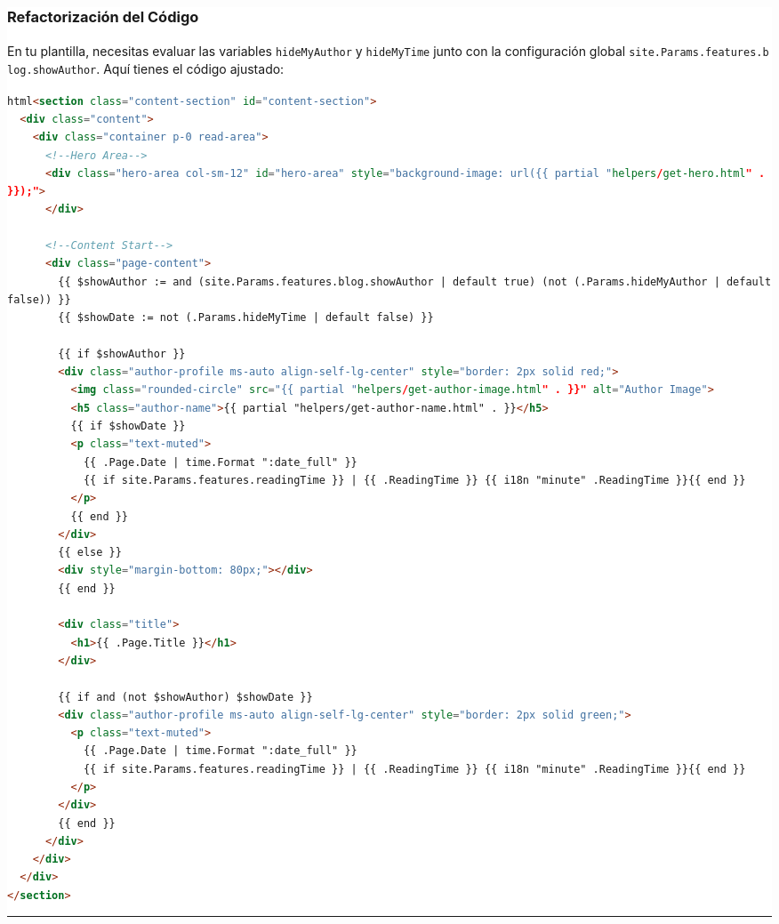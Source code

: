 
### **Refactorización del Código**

En tu plantilla, necesitas evaluar las variables `hideMyAuthor` y `hideMyTime` junto con la configuración global `site.Params.features.blog.showAuthor`. Aquí tienes el código ajustado:

```html
html<section class="content-section" id="content-section">
  <div class="content">
    <div class="container p-0 read-area">
      <!--Hero Area-->
      <div class="hero-area col-sm-12" id="hero-area" style="background-image: url({{ partial "helpers/get-hero.html" . }});">
      </div>

      <!--Content Start-->
      <div class="page-content">
        {{ $showAuthor := and (site.Params.features.blog.showAuthor | default true) (not (.Params.hideMyAuthor | default false)) }}
        {{ $showDate := not (.Params.hideMyTime | default false) }}

        {{ if $showAuthor }}
        <div class="author-profile ms-auto align-self-lg-center" style="border: 2px solid red;">
          <img class="rounded-circle" src="{{ partial "helpers/get-author-image.html" . }}" alt="Author Image">
          <h5 class="author-name">{{ partial "helpers/get-author-name.html" . }}</h5>
          {{ if $showDate }}
          <p class="text-muted">
            {{ .Page.Date | time.Format ":date_full" }}
            {{ if site.Params.features.readingTime }} | {{ .ReadingTime }} {{ i18n "minute" .ReadingTime }}{{ end }}
          </p>
          {{ end }}
        </div>
        {{ else }}
        <div style="margin-bottom: 80px;"></div>
        {{ end }}

        <div class="title">
          <h1>{{ .Page.Title }}</h1>
        </div>

        {{ if and (not $showAuthor) $showDate }}
        <div class="author-profile ms-auto align-self-lg-center" style="border: 2px solid green;">
          <p class="text-muted">
            {{ .Page.Date | time.Format ":date_full" }}
            {{ if site.Params.features.readingTime }} | {{ .ReadingTime }} {{ i18n "minute" .ReadingTime }}{{ end }}
          </p>
        </div>
        {{ end }}
      </div>
    </div>
  </div>
</section>
```

---